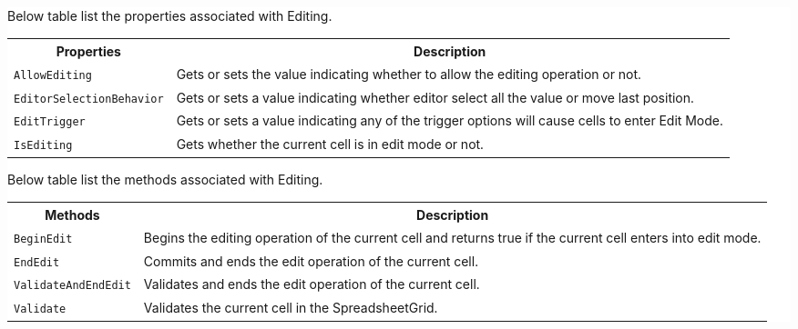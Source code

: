 Below table list the properties associated with Editing.

<table>
<tr>
<th>
Properties</th><th>
Description</th></tr>
<tr>
<td>
<code>AllowEditing</code></td><td>
Gets or sets the value indicating whether to allow the editing operation or not.</td></tr>
<tr>
<td>
<code>EditorSelectionBehavior</code></td><td>
Gets or sets a value indicating whether editor select all the value or move last position.</td></tr>
<tr>
<td>
<code>EditTrigger</code></td><td>
Gets or sets a value indicating any of the trigger options will cause cells to enter Edit Mode.</td></tr>
<tr>
<td>
<code>IsEditing</code></td><td>
Gets  whether the current cell is in edit mode or not.</td></tr>
</table>

Below table list the methods associated with Editing.

<table>
<tr>
<th>
Methods</th><th>
Description</th></tr>
<tr>
<td>
<code>BeginEdit</code></td><td>
Begins the editing operation of the current cell and returns true if the current cell enters into edit mode.</td></tr>
<tr>
<td>
<code>EndEdit</code></td><td>
Commits and ends the edit operation of the current cell.</td></tr>
<tr>
<td>
<code>ValidateAndEndEdit</code></td><td>
Validates and ends the edit operation of the current cell.</td></tr>
<tr>
<td>
<code>Validate</code></td><td>
Validates the current cell in the SpreadsheetGrid.</td></tr>
</table>
